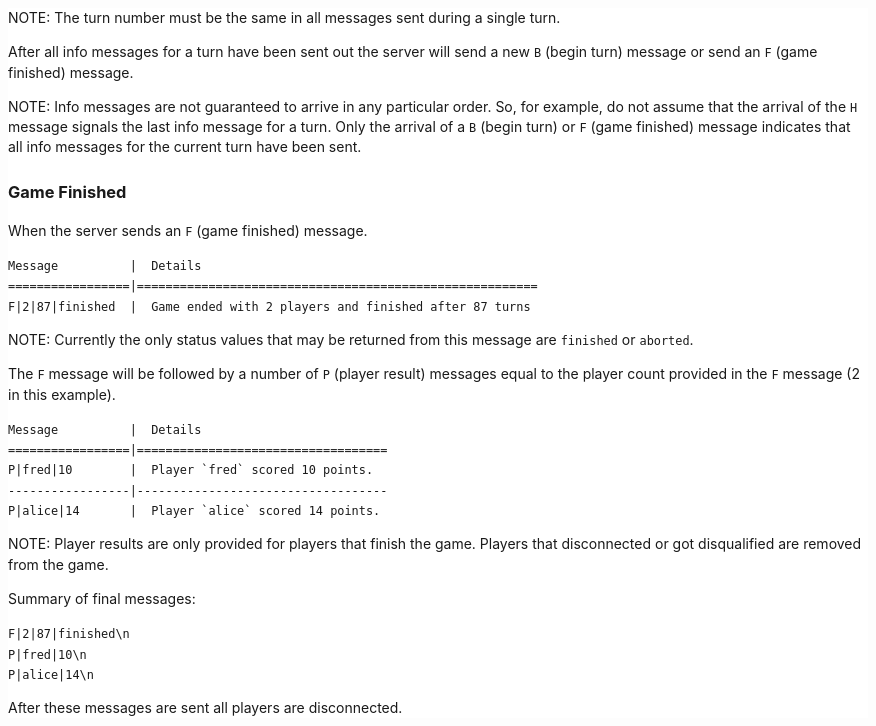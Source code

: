 NOTE: The turn number must be the same in all messages sent during a single turn.

After all info messages for a turn have been sent out the server will send a new `B` (begin turn) message or send an `F` (game finished) message.

NOTE: Info messages are not guaranteed to arrive in any particular order.  So, for example, do not assume that the arrival of the `H` message signals the last info message for a turn. Only the arrival of a `B` (begin turn) or `F` (game finished) message indicates that all info messages for the current turn have been sent.

### Game Finished

When the server sends an `F` (game finished) message.

    Message          |  Details
    =================|========================================================
    F|2|87|finished  |  Game ended with 2 players and finished after 87 turns

NOTE: Currently the only status values that may be returned from this message are `finished` or `aborted`.

The `F` message will be followed by a number of `P` (player result) messages equal to the player count provided in the `F` message (2 in this example).

    Message          |  Details
    =================|===================================
    P|fred|10        |  Player `fred` scored 10 points.
    -----------------|-----------------------------------
    P|alice|14       |  Player `alice` scored 14 points.

NOTE: Player results are only provided for players that finish the game.  Players that disconnected or got disqualified are removed from the game.

Summary of final messages:

    F|2|87|finished\n
    P|fred|10\n
    P|alice|14\n

After these messages are sent all players are disconnected.

